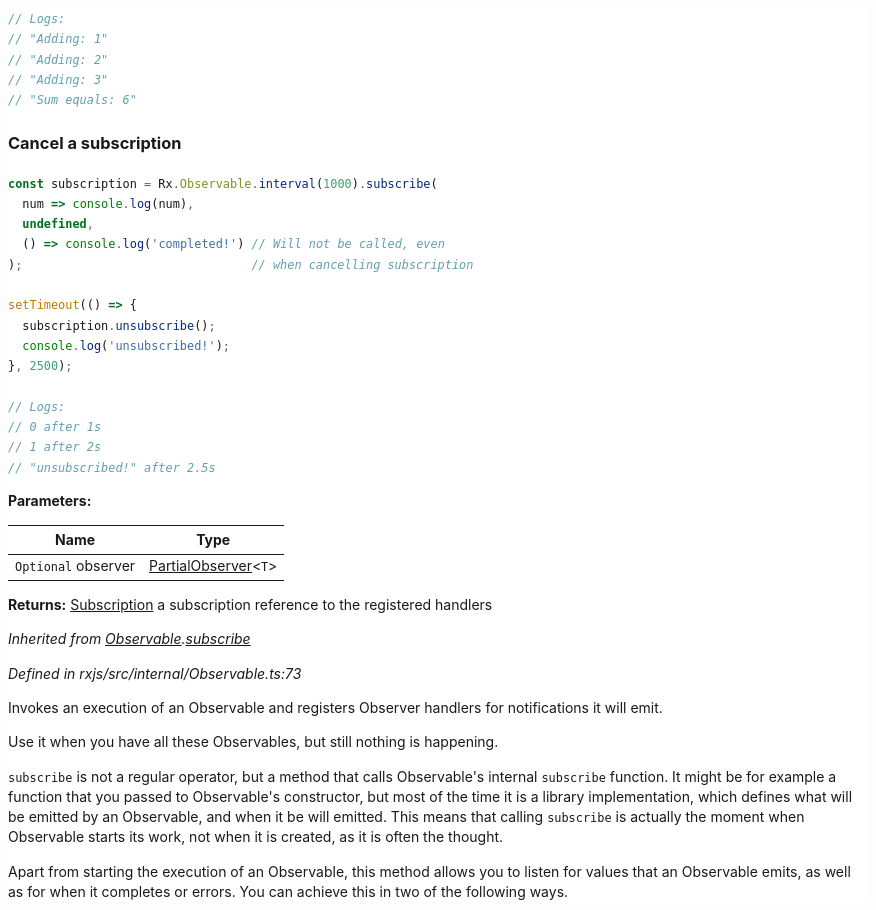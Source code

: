 ```javascript
// Logs:
// "Adding: 1"
// "Adding: 2"
// "Adding: 3"
// "Sum equals: 6"
```

### Cancel a subscription

```javascript
const subscription = Rx.Observable.interval(1000).subscribe(
  num => console.log(num),
  undefined,
  () => console.log('completed!') // Will not be called, even
);                                // when cancelling subscription

setTimeout(() => {
  subscription.unsubscribe();
  console.log('unsubscribed!');
}, 2500);

// Logs:
// 0 after 1s
// 1 after 2s
// "unsubscribed!" after 2.5s
```

**Parameters:**

| Name | Type |
| ------ | ------ |
| `Optional` observer | [PartialObserver](../modules/_rxjs_src_internal_types_.md#partialobserver)<`T`> |

**Returns:** [Subscription](_rxjs_src_internal_subscription_.subscription.md)
a subscription reference to the registered handlers

*Inherited from [Observable](_rxjs_src_internal_observable_.observable.md).[subscribe](_rxjs_src_internal_observable_.observable.md#subscribe)*

*Defined in rxjs/src/internal/Observable.ts:73*

Invokes an execution of an Observable and registers Observer handlers for notifications it will emit.

Use it when you have all these Observables, but still nothing is happening.

`subscribe` is not a regular operator, but a method that calls Observable's internal `subscribe` function. It might be for example a function that you passed to Observable's constructor, but most of the time it is a library implementation, which defines what will be emitted by an Observable, and when it be will emitted. This means that calling `subscribe` is actually the moment when Observable starts its work, not when it is created, as it is often the thought.

Apart from starting the execution of an Observable, this method allows you to listen for values that an Observable emits, as well as for when it completes or errors. You can achieve this in two of the following ways.
